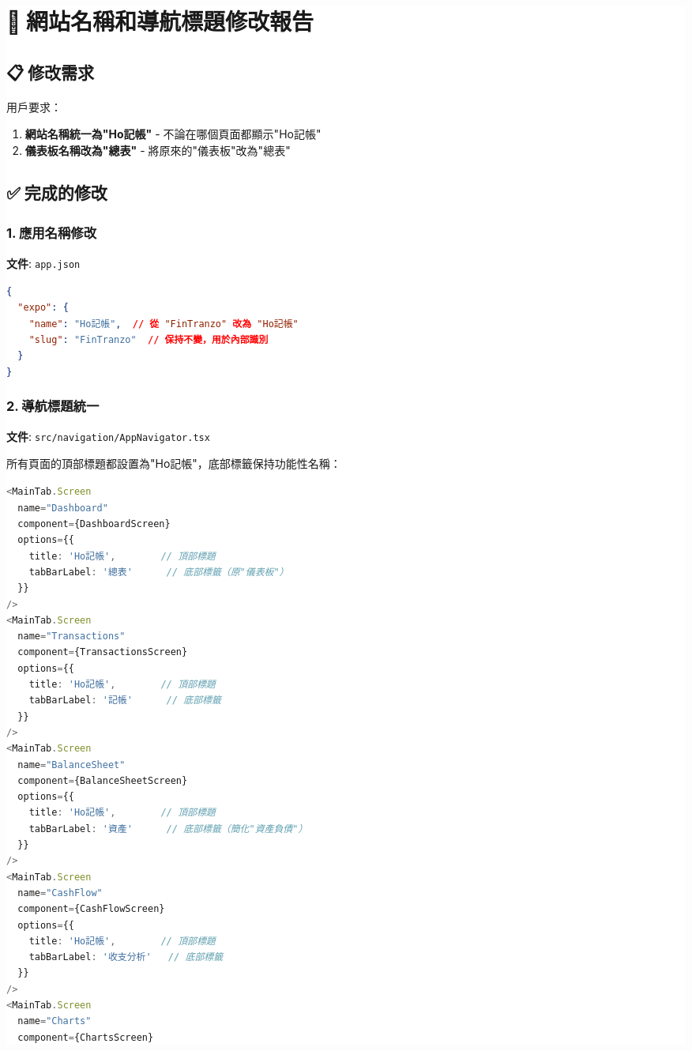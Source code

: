 # 🎨 網站名稱和導航標題修改報告

## 📋 修改需求

用戶要求：
1. **網站名稱統一為"Ho記帳"** - 不論在哪個頁面都顯示"Ho記帳"
2. **儀表板名稱改為"總表"** - 將原來的"儀表板"改為"總表"

## ✅ 完成的修改

### 1. 應用名稱修改
**文件**: `app.json`
```json
{
  "expo": {
    "name": "Ho記帳",  // 從 "FinTranzo" 改為 "Ho記帳"
    "slug": "FinTranzo"  // 保持不變，用於內部識別
  }
}
```

### 2. 導航標題統一
**文件**: `src/navigation/AppNavigator.tsx`

所有頁面的頂部標題都設置為"Ho記帳"，底部標籤保持功能性名稱：

```typescript
<MainTab.Screen
  name="Dashboard"
  component={DashboardScreen}
  options={{ 
    title: 'Ho記帳',        // 頂部標題
    tabBarLabel: '總表'      // 底部標籤（原"儀表板"）
  }}
/>
<MainTab.Screen
  name="Transactions"
  component={TransactionsScreen}
  options={{ 
    title: 'Ho記帳',        // 頂部標題
    tabBarLabel: '記帳'      // 底部標籤
  }}
/>
<MainTab.Screen
  name="BalanceSheet"
  component={BalanceSheetScreen}
  options={{ 
    title: 'Ho記帳',        // 頂部標題
    tabBarLabel: '資產'      // 底部標籤（簡化"資產負債"）
  }}
/>
<MainTab.Screen
  name="CashFlow"
  component={CashFlowScreen}
  options={{ 
    title: 'Ho記帳',        // 頂部標題
    tabBarLabel: '收支分析'   // 底部標籤
  }}
/>
<MainTab.Screen
  name="Charts"
  component={ChartsScreen}
```